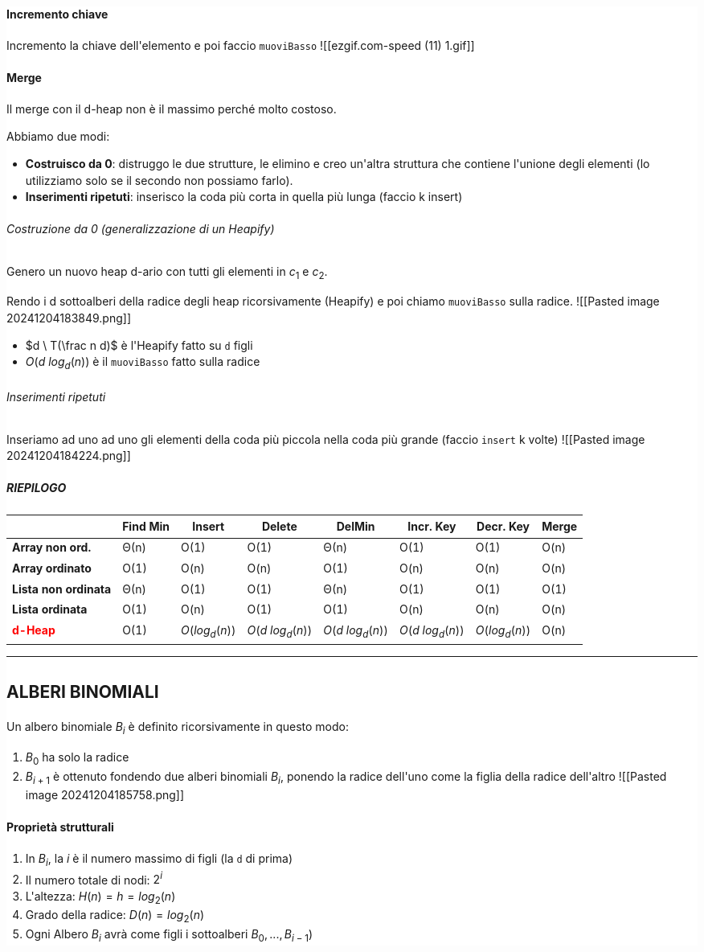 #### Incremento chiave
Incremento la chiave dell'elemento e poi faccio `muoviBasso`
![[ezgif.com-speed (11) 1.gif]]

#### Merge
Il merge con il d-heap non è il massimo perché molto costoso.

Abbiamo due modi:
- **Costruisco da 0**: distruggo le due strutture, le elimino e creo un'altra struttura che contiene l'unione degli elementi (lo utilizziamo solo se il secondo non possiamo farlo).
- **Inserimenti ripetuti**: inserisco la coda più corta in quella più lunga (faccio k insert)

###### Costruzione da 0 (generalizzazione di un Heapify)
Genero un nuovo heap d-ario con tutti gli elementi in $c_1$ e $c_2$.

Rendo i d sottoalberi della radice degli heap ricorsivamente (Heapify) e poi chiamo `muoviBasso` sulla radice.
![[Pasted image 20241204183849.png]]
- $d \ T(\frac n d)$ è l'Heapify fatto su `d` figli
- $O(d \ log_{d}(n))$ è il `muoviBasso` fatto sulla radice

###### Inserimenti ripetuti
Inseriamo ad uno ad uno gli elementi della coda più piccola nella coda più grande (faccio `insert` k volte)
![[Pasted image 20241204184224.png]]

##### RIEPILOGO
|                                         | Find Min | Insert        | Delete            | DelMin            | Incr. Key         | Decr. Key     | Merge |
| --------------------------------------- | -------- | ------------- | ----------------- | ----------------- | ----------------- | ------------- | ----- |
| **Array non ord.**                      | Θ(n)     | O(1)          | O(1)              | Θ(n)              | O(1)              | O(1)          | O(n)  |
| **Array ordinato**                      | O(1)     | O(n)          | O(n)              | O(1)              | O(n)              | O(n)          | O(n)  |
| **Lista non ordinata**                  | Θ(n)     | O(1)          | O(1)              | Θ(n)              | O(1)              | O(1)          | O(1)  |
| **Lista ordinata**                      | O(1)     | O(n)          | O(1)              | O(1)              | O(n)              | O(n)          | O(n)  |
| <font color="#ff0000">**d-Heap**</font> | O(1)     | $O(log_d(n))$ | $O(d \ log_d(n))$ | $O(d \ log_d(n))$ | $O(d \ log_d(n))$ | $O(log_d(n))$ | O(n)  |

--- 

## ALBERI BINOMIALI
Un albero binomiale $B_i$ è definito ricorsivamente in questo modo:
1. $B_0$ ha solo la radice
2. $B_{i+1}$ è ottenuto fondendo due alberi binomiali $B_i$, ponendo la radice dell'uno come la figlia della radice dell'altro
![[Pasted image 20241204185758.png]]

#### Proprietà strutturali
1. In $B_i$, la $i$ è il numero massimo di figli (la `d` di prima)
2. Il numero totale di nodi: $2^i$
3. L'altezza: $H(n) = h = log_{2}(n)$
4. Grado della radice: $D(n) = log_{2}(n)$
5. Ogni Albero $B_i$ avrà come figli i sottoalberi $B_0,...,B_{i-1})$ 
